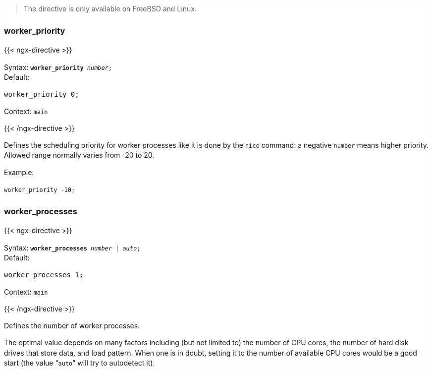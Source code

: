 
> The directive is only available on FreeBSD and Linux.

### worker_priority

{{< ngx-directive >}}

<tr>
<th>Syntax: </th>
<td><code><strong>worker_priority</strong> <i>number</i>;</code><br/></td>
</tr><tr>
<th>Default: </th>
<td><pre>worker_priority 0;</pre></td>
</tr><tr>
<th>Context: </th>
<td><code>main</code></td>
</tr>

{{< /ngx-directive >}}


Defines the scheduling priority for worker processes like it is
done by the `nice` command: a negative
`number`
means higher priority.
Allowed range normally varies from -20 to 20.

Example:

```nginx 
worker_priority -10;
 ```

### worker_processes

{{< ngx-directive >}}

<tr>
<th>Syntax: </th>
<td><code><strong>worker_processes</strong> <i>number</i> <i>|</i> <i>auto</i>;</code><br/></td>
</tr><tr>
<th>Default: </th>
<td><pre>worker_processes 1;</pre></td>
</tr><tr>
<th>Context: </th>
<td><code>main</code></td>
</tr>

{{< /ngx-directive >}}


Defines the number of worker processes.

The optimal value depends on many factors including (but not
limited to) the number of CPU cores, the number of hard disk
drives that store data, and load pattern.
When one is in doubt, setting it to the number of available CPU cores
would be a good start (the value “`auto`”
will try to autodetect it).
